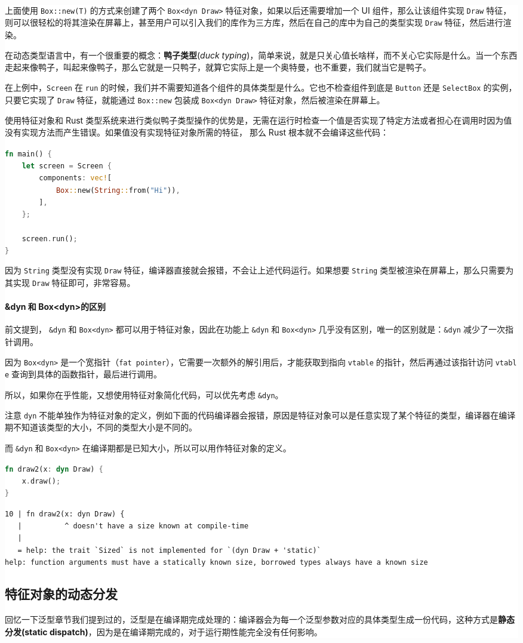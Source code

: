 上面使用 `Box::new(T)` 的方式来创建了两个 `Box<dyn Draw>` 特征对象，如果以后还需要增加一个 UI 组件，那么让该组件实现 `Draw` 特征，则可以很轻松的将其渲染在屏幕上，甚至用户可以引入我们的库作为三方库，然后在自己的库中为自己的类型实现 `Draw` 特征，然后进行渲染。

在动态类型语言中，有一个很重要的概念：**鸭子类型**(_duck typing_)，简单来说，就是只关心值长啥样，而不关心它实际是什么。当一个东西走起来像鸭子，叫起来像鸭子，那么它就是一只鸭子，就算它实际上是一个奥特曼，也不重要，我们就当它是鸭子。

在上例中，`Screen` 在 `run` 的时候，我们并不需要知道各个组件的具体类型是什么。它也不检查组件到底是 `Button` 还是 `SelectBox` 的实例，只要它实现了 `Draw` 特征，就能通过 `Box::new` 包装成 `Box<dyn Draw>` 特征对象，然后被渲染在屏幕上。

使用特征对象和 Rust 类型系统来进行类似鸭子类型操作的优势是，无需在运行时检查一个值是否实现了特定方法或者担心在调用时因为值没有实现方法而产生错误。如果值没有实现特征对象所需的特征， 那么 Rust 根本就不会编译这些代码：

```rust
fn main() {
    let screen = Screen {
        components: vec![
            Box::new(String::from("Hi")),
        ],
    };

    screen.run();
}
```

因为 `String` 类型没有实现 `Draw` 特征，编译器直接就会报错，不会让上述代码运行。如果想要 `String` 类型被渲染在屏幕上，那么只需要为其实现 `Draw` 特征即可，非常容易。

#### &dyn 和 Box\<dyn\>的区别

前文提到， `&dyn` 和 `Box<dyn>` 都可以用于特征对象，因此在功能上 `&dyn` 和 `Box<dyn>` 几乎没有区别，唯一的区别就是：`&dyn` 减少了一次指针调用。

因为 `Box<dyn>` 是一个宽指针（`fat pointer`），它需要一次额外的解引用后，才能获取到指向 `vtable` 的指针，然后再通过该指针访问 `vtable` 查询到具体的函数指针，最后进行调用。

所以，如果你在乎性能，又想使用特征对象简化代码，可以优先考虑 `&dyn`。

注意 `dyn` 不能单独作为特征对象的定义，例如下面的代码编译器会报错，原因是特征对象可以是任意实现了某个特征的类型，编译器在编译期不知道该类型的大小，不同的类型大小是不同的。

而 `&dyn` 和 `Box<dyn>` 在编译期都是已知大小，所以可以用作特征对象的定义。

```rust
fn draw2(x: dyn Draw) {
    x.draw();
}
```

```
10 | fn draw2(x: dyn Draw) {
   |          ^ doesn't have a size known at compile-time
   |
   = help: the trait `Sized` is not implemented for `(dyn Draw + 'static)`
help: function arguments must have a statically known size, borrowed types always have a known size
```

## 特征对象的动态分发

回忆一下泛型章节我们提到过的，泛型是在编译期完成处理的：编译器会为每一个泛型参数对应的具体类型生成一份代码，这种方式是**静态分发(static dispatch)**，因为是在编译期完成的，对于运行期性能完全没有任何影响。
